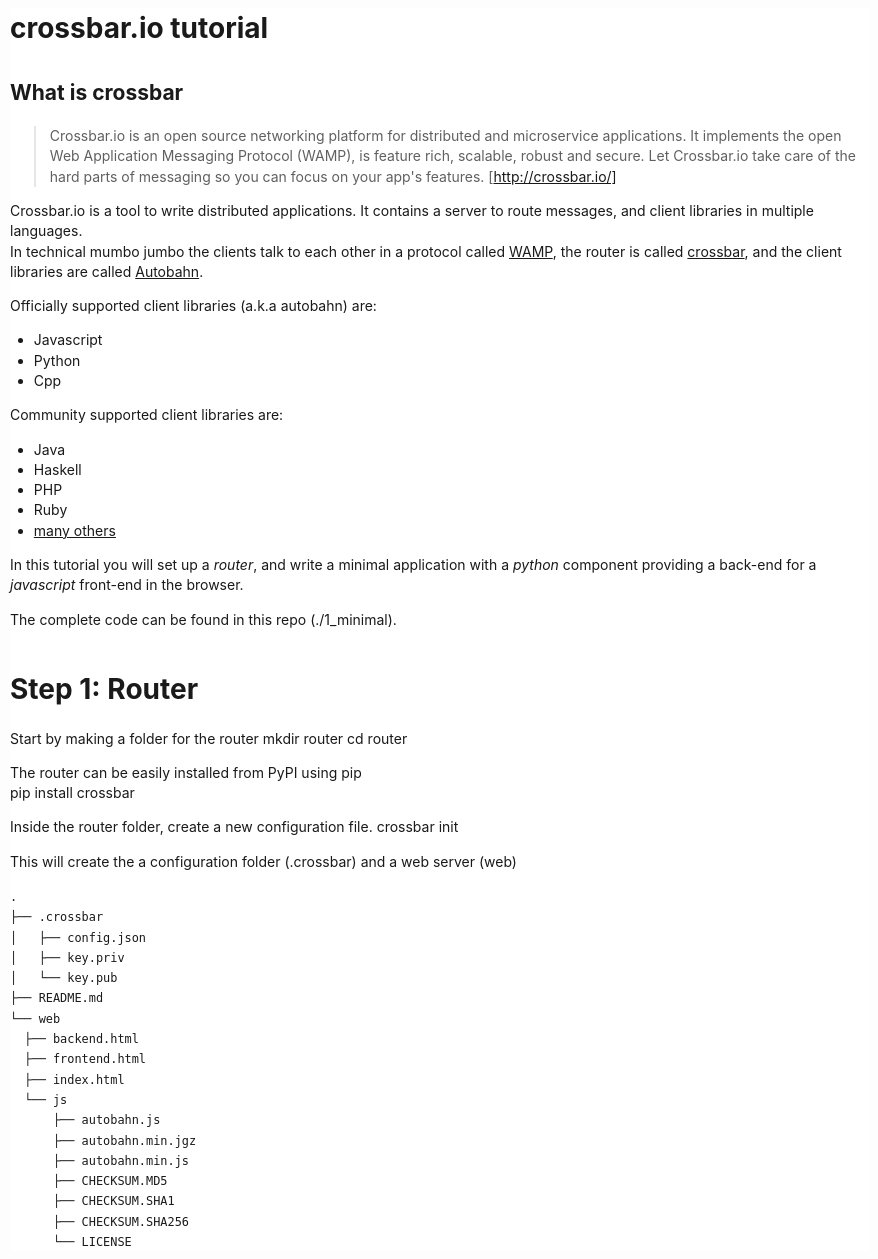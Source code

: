 # crossbar.io tutorial
## What is crossbar
   > Crossbar.io is an open source networking platform for distributed and microservice applications. It implements the open Web Application Messaging Protocol (WAMP), is feature rich, scalable, robust and secure. Let Crossbar.io take care of the hard parts of messaging so you can focus on your app's features. [http://crossbar.io/]

Crossbar.io is a tool to write distributed applications. It contains a server to route messages, and client libraries in multiple languages.  
In technical mumbo jumbo the clients talk to each other in a protocol called [WAMP](http://wamp-proto.org/), the router is called [crossbar](http://crossbar.io), and the client libraries are called [Autobahn](http://crossbar.io/autobahn/).

Officially supported client libraries (a.k.a autobahn) are:
  * Javascript
  * Python
  * Cpp

Community supported client libraries are:
  * Java
  * Haskell
  * PHP
  * Ruby
  * [many others](http://crossbar.io/about/Supported-Languages/)

In this tutorial you will set up a *router*, and write a minimal application with a *python* component providing a back-end for a *javascript* front-end in the browser.  

The complete code can be found in this repo (./1_minimal).

# Step 1: Router
Start by making a folder for the router
    mkdir router
    cd router

The router can be easily installed from PyPI using pip  
    pip install crossbar

Inside the router folder, create a new configuration file.
    crossbar init

This will create the a configuration folder (.crossbar) and a web server (web)  

    .  
    ├── .crossbar  
    │   ├── config.json  
    │   ├── key.priv  
    │   └── key.pub  
    ├── README.md  
    └── web  
      ├── backend.html  
      ├── frontend.html  
      ├── index.html  
      └── js  
          ├── autobahn.js  
          ├── autobahn.min.jgz  
          ├── autobahn.min.js  
          ├── CHECKSUM.MD5  
          ├── CHECKSUM.SHA1  
          ├── CHECKSUM.SHA256  
          └── LICENSE  
